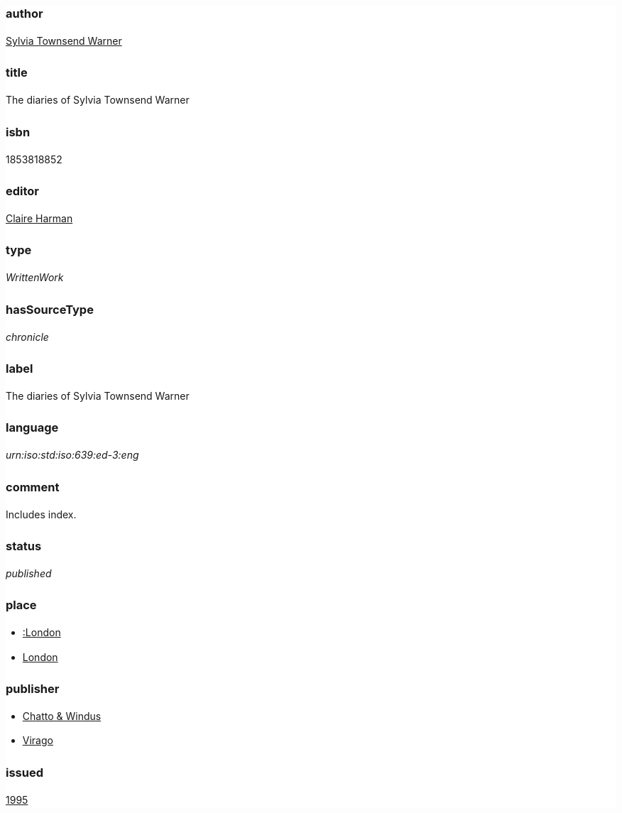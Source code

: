 ### author


[Sylvia Townsend Warner](#Sylvia-Townsend-Warner)

### title


The diaries of Sylvia Townsend Warner

### isbn


1853818852

### editor


[Claire Harman](#Claire-Harman)

### type


*WrittenWork*

### hasSourceType


*chronicle*

### label


The diaries of Sylvia Townsend Warner

### language


*urn:iso:std:iso:639:ed-3:eng*

### comment


Includes index.

### status


*published*

### place

 - [:London](#-London)

 - [London](#London)

### publisher

 - [Chatto & Windus](#Chatto-&-Windus)

 - [Virago](#Virago)

### issued


[1995](#1995)